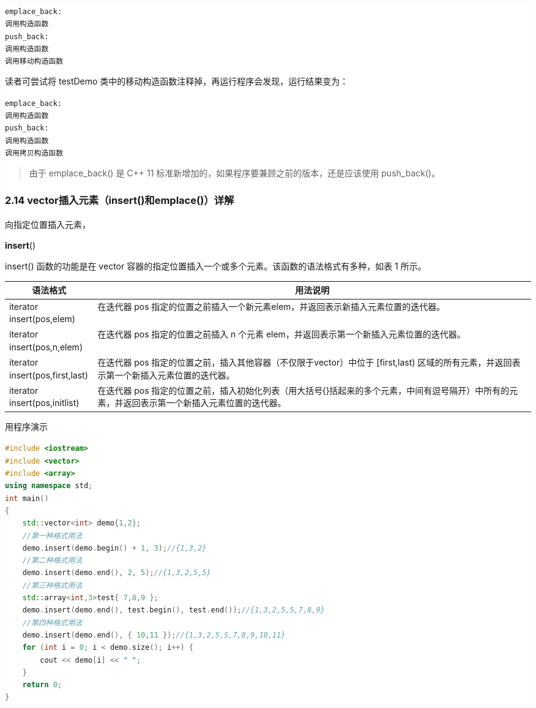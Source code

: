 ```text
emplace_back:
调用构造函数
push_back:
调用构造函数
调用移动构造函数
```

读者可尝试将 testDemo 类中的移动构造函数注释掉，再运行程序会发现，运行结果变为：

```text
emplace_back:
调用构造函数
push_back:
调用构造函数
调用拷贝构造函数
```

> 由于 emplace_back() 是 C++ 11 标准新增加的，如果程序要兼顾之前的版本，还是应该使用 push_back()。

### 2.14 vector插入元素（insert()和emplace()）详解

向指定位置插入元素，

**insert**()

insert() 函数的功能是在 vector 容器的指定位置插入一个或多个元素。该函数的语法格式有多种，如表 1 所示。



| 语法格式                        | 用法说明                                                     |
| ------------------------------- | ------------------------------------------------------------ |
| iterator insert(pos,elem)       | 在迭代器 pos 指定的位置之前插入一个新元素elem，并返回表示新插入元素位置的迭代器。 |
| iterator insert(pos,n,elem)     | 在迭代器 pos 指定的位置之前插入 n 个元素 elem，并返回表示第一个新插入元素位置的迭代器。 |
| iterator insert(pos,first,last) | 在迭代器 pos 指定的位置之前，插入其他容器（不仅限于vector）中位于 [first,last) 区域的所有元素，并返回表示第一个新插入元素位置的迭代器。 |
| iterator insert(pos,initlist)   | 在迭代器 pos 指定的位置之前，插入初始化列表（用大括号{}括起来的多个元素，中间有逗号隔开）中所有的元素，并返回表示第一个新插入元素位置的迭代器。 |

用程序演示

```c++
#include <iostream> 
#include <vector> 
#include <array> 
using namespace std;
int main()
{
    std::vector<int> demo{1,2};
    //第一种格式用法
    demo.insert(demo.begin() + 1, 3);//{1,3,2}
    //第二种格式用法
    demo.insert(demo.end(), 2, 5);//{1,3,2,5,5}
    //第三种格式用法
    std::array<int,3>test{ 7,8,9 };
    demo.insert(demo.end(), test.begin(), test.end());//{1,3,2,5,5,7,8,9}
    //第四种格式用法
    demo.insert(demo.end(), { 10,11 });//{1,3,2,5,5,7,8,9,10,11}
    for (int i = 0; i < demo.size(); i++) {
        cout << demo[i] << " ";
    }
    return 0;
}
```
